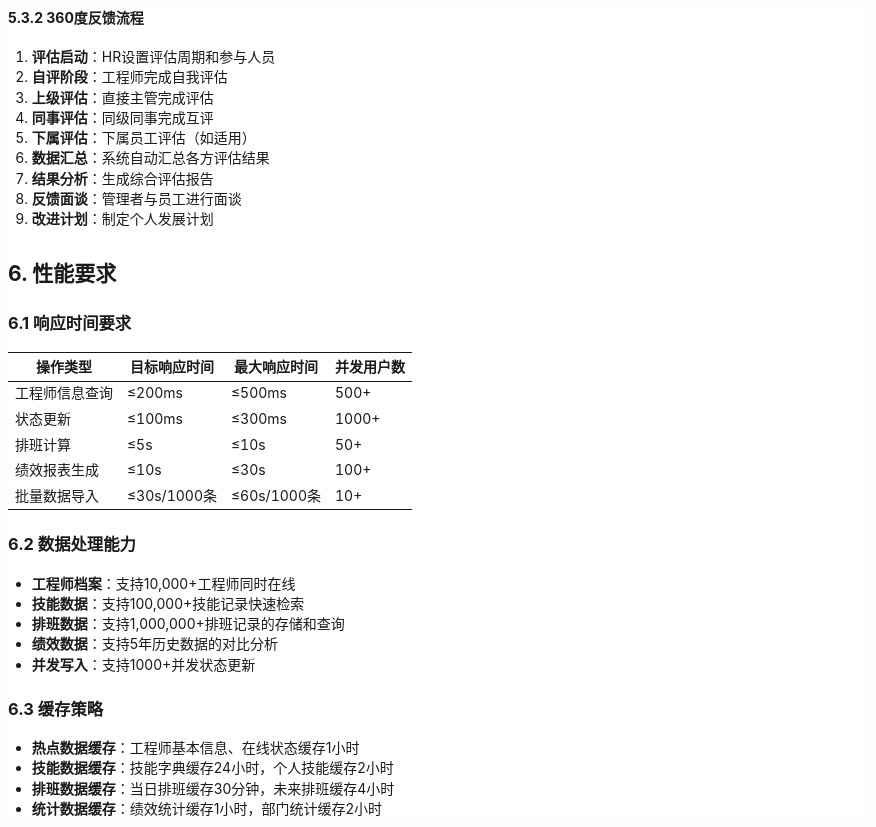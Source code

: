 #### 5.3.2 360度反馈流程
1. **评估启动**：HR设置评估周期和参与人员
2. **自评阶段**：工程师完成自我评估
3. **上级评估**：直接主管完成评估
4. **同事评估**：同级同事完成互评
5. **下属评估**：下属员工评估（如适用）
6. **数据汇总**：系统自动汇总各方评估结果
7. **结果分析**：生成综合评估报告
8. **反馈面谈**：管理者与员工进行面谈
9. **改进计划**：制定个人发展计划

## 6. 性能要求

### 6.1 响应时间要求
| 操作类型 | 目标响应时间 | 最大响应时间 | 并发用户数 |
|----------|-------------|-------------|------------|
| 工程师信息查询 | ≤200ms | ≤500ms | 500+ |
| 状态更新 | ≤100ms | ≤300ms | 1000+ |
| 排班计算 | ≤5s | ≤10s | 50+ |
| 绩效报表生成 | ≤10s | ≤30s | 100+ |
| 批量数据导入 | ≤30s/1000条 | ≤60s/1000条 | 10+ |

### 6.2 数据处理能力
- **工程师档案**：支持10,000+工程师同时在线
- **技能数据**：支持100,000+技能记录快速检索
- **排班数据**：支持1,000,000+排班记录的存储和查询
- **绩效数据**：支持5年历史数据的对比分析
- **并发写入**：支持1000+并发状态更新

### 6.3 缓存策略
- **热点数据缓存**：工程师基本信息、在线状态缓存1小时
- **技能数据缓存**：技能字典缓存24小时，个人技能缓存2小时
- **排班数据缓存**：当日排班缓存30分钟，未来排班缓存4小时
- **统计数据缓存**：绩效统计缓存1小时，部门统计缓存2小时
```
